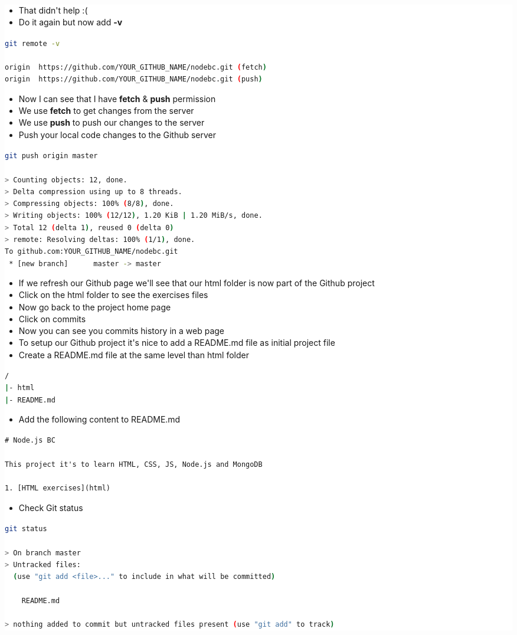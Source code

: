 * That didn't help :(
* Do it again but now add **-v**

```bash
git remote -v

origin	https://github.com/YOUR_GITHUB_NAME/nodebc.git (fetch)
origin	https://github.com/YOUR_GITHUB_NAME/nodebc.git (push)
```

* Now I can see that I have **fetch** & **push** permission
* We use **fetch** to get changes from the server
* We use **push** to push our changes to the server
* Push your local code changes to the Github server

```bash
git push origin master

> Counting objects: 12, done.
> Delta compression using up to 8 threads.
> Compressing objects: 100% (8/8), done.
> Writing objects: 100% (12/12), 1.20 KiB | 1.20 MiB/s, done.
> Total 12 (delta 1), reused 0 (delta 0)
> remote: Resolving deltas: 100% (1/1), done.
To github.com:YOUR_GITHUB_NAME/nodebc.git
 * [new branch]      master -> master
```

* If we refresh our Github page we'll see that our html folder is now part of the Github project
* Click on the html folder to see the exercises files
* Now go back to the project home page
* Click on commits
* Now you can see you commits history in a web page
* To setup our Github project it's nice to add a README.md file as initial project file
* Create a README.md file at the same level than html folder

```bash
/
|- html
|- README.md
```

* Add the following content to README.md

```
# Node.js BC

This project it's to learn HTML, CSS, JS, Node.js and MongoDB

1. [HTML exercises](html)
```

* Check Git status

```bash
git status

> On branch master
> Untracked files:
  (use "git add <file>..." to include in what will be committed)

	README.md

> nothing added to commit but untracked files present (use "git add" to track)
```
